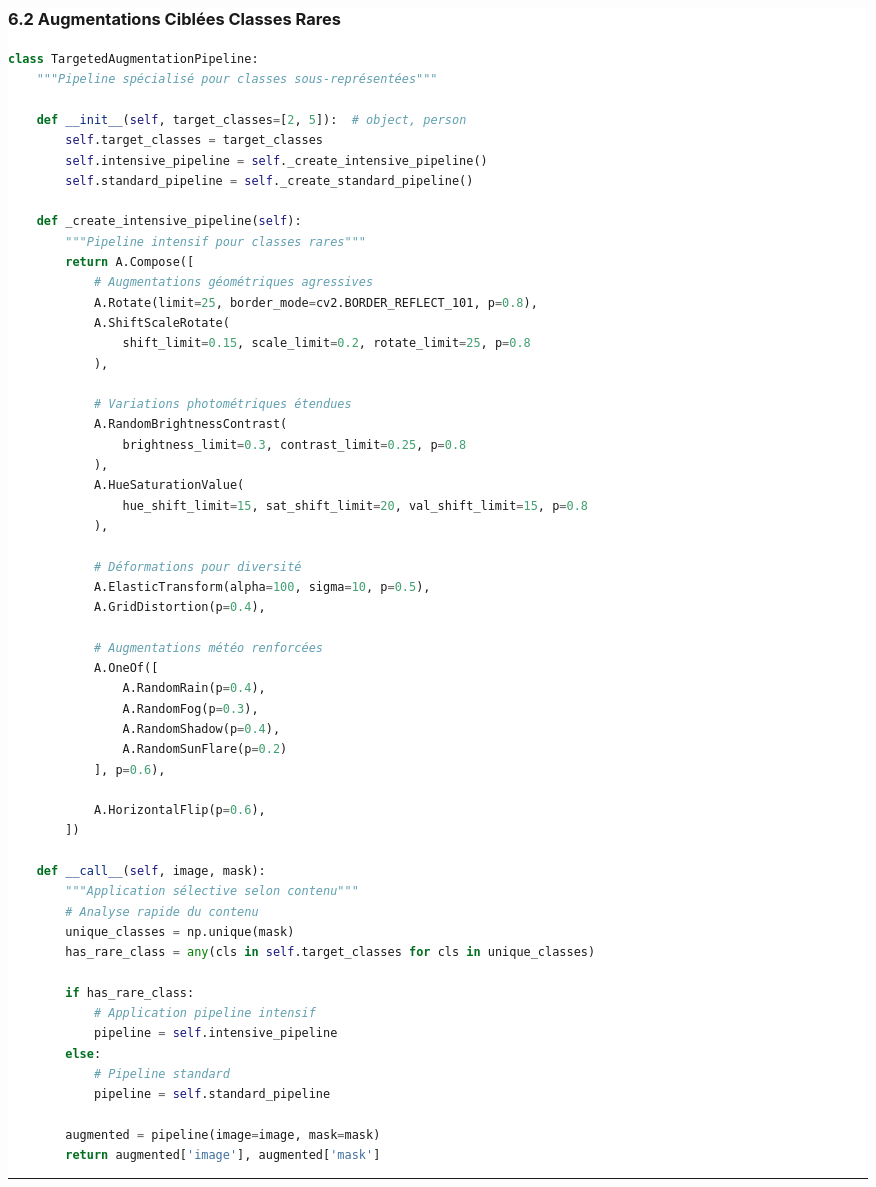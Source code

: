 ### 6.2 Augmentations Ciblées Classes Rares

```python
class TargetedAugmentationPipeline:
    """Pipeline spécialisé pour classes sous-représentées"""
    
    def __init__(self, target_classes=[2, 5]):  # object, person
        self.target_classes = target_classes
        self.intensive_pipeline = self._create_intensive_pipeline()
        self.standard_pipeline = self._create_standard_pipeline()
        
    def _create_intensive_pipeline(self):
        """Pipeline intensif pour classes rares"""
        return A.Compose([
            # Augmentations géométriques agressives
            A.Rotate(limit=25, border_mode=cv2.BORDER_REFLECT_101, p=0.8),
            A.ShiftScaleRotate(
                shift_limit=0.15, scale_limit=0.2, rotate_limit=25, p=0.8
            ),
            
            # Variations photométriques étendues
            A.RandomBrightnessContrast(
                brightness_limit=0.3, contrast_limit=0.25, p=0.8
            ),
            A.HueSaturationValue(
                hue_shift_limit=15, sat_shift_limit=20, val_shift_limit=15, p=0.8
            ),
            
            # Déformations pour diversité
            A.ElasticTransform(alpha=100, sigma=10, p=0.5),
            A.GridDistortion(p=0.4),
            
            # Augmentations météo renforcées
            A.OneOf([
                A.RandomRain(p=0.4),
                A.RandomFog(p=0.3),
                A.RandomShadow(p=0.4),
                A.RandomSunFlare(p=0.2)
            ], p=0.6),
            
            A.HorizontalFlip(p=0.6),
        ])
    
    def __call__(self, image, mask):
        """Application sélective selon contenu"""
        # Analyse rapide du contenu
        unique_classes = np.unique(mask)
        has_rare_class = any(cls in self.target_classes for cls in unique_classes)
        
        if has_rare_class:
            # Application pipeline intensif
            pipeline = self.intensive_pipeline
        else:
            # Pipeline standard
            pipeline = self.standard_pipeline
            
        augmented = pipeline(image=image, mask=mask)
        return augmented['image'], augmented['mask']
```

---